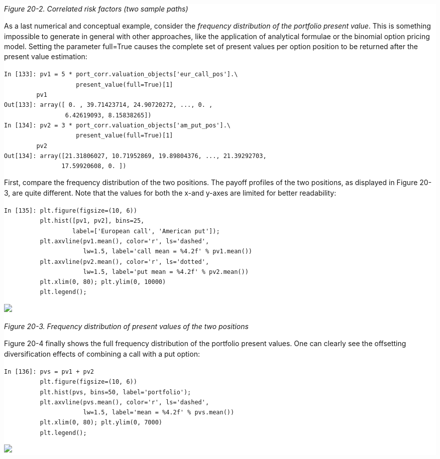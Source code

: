 *Figure 20-2. Correlated risk factors (two sample paths)*

As a last numerical and conceptual example, consider the *frequency distribution of the portfolio present value*. This is something impossible to generate in general with other approaches, like the application of analytical formulae or the binomial option pricing model. Setting the parameter full=True causes the complete set of present values per option position to be returned after the present value estimation:

```
In [133]: pv1 = 5 * port_corr.valuation_objects['eur_call_pos'].\
                    present_value(full=True)[1]
         pv1
Out[133]: array([ 0. , 39.71423714, 24.90720272, ..., 0. ,
                 6.42619093, 8.15838265])
In [134]: pv2 = 3 * port_corr.valuation_objects['am_put_pos'].\
                    present_value(full=True)[1]
         pv2
Out[134]: array([21.31806027, 10.71952869, 19.89804376, ..., 21.39292703,
                17.59920608, 0. ])
```

First, compare the frequency distribution of the two positions. The payoff profiles of the two positions, as displayed in Figure 20-3, are quite different. Note that the values for both the x-and y-axes are limited for better readability:

```
In [135]: plt.figure(figsize=(10, 6))
          plt.hist([pv1, pv2], bins=25,
                   label=['European call', 'American put']);
          plt.axvline(pv1.mean(), color='r', ls='dashed',
                      lw=1.5, label='call mean = %4.2f' % pv1.mean())
          plt.axvline(pv2.mean(), color='r', ls='dotted',
                      lw=1.5, label='put mean = %4.2f' % pv2.mean())
          plt.xlim(0, 80); plt.ylim(0, 10000)
          plt.legend();
```

![](_page_19_Figure_0.jpeg)

*Figure 20-3. Frequency distribution of present values of the two positions*

Figure 20-4 finally shows the full frequency distribution of the portfolio present values. One can clearly see the offsetting diversification effects of combining a call with a put option:

```
In [136]: pvs = pv1 + pv2
          plt.figure(figsize=(10, 6))
          plt.hist(pvs, bins=50, label='portfolio');
          plt.axvline(pvs.mean(), color='r', ls='dashed',
                      lw=1.5, label='mean = %4.2f' % pvs.mean())
          plt.xlim(0, 80); plt.ylim(0, 7000)
          plt.legend();
```

![](_page_20_Figure_0.jpeg)
